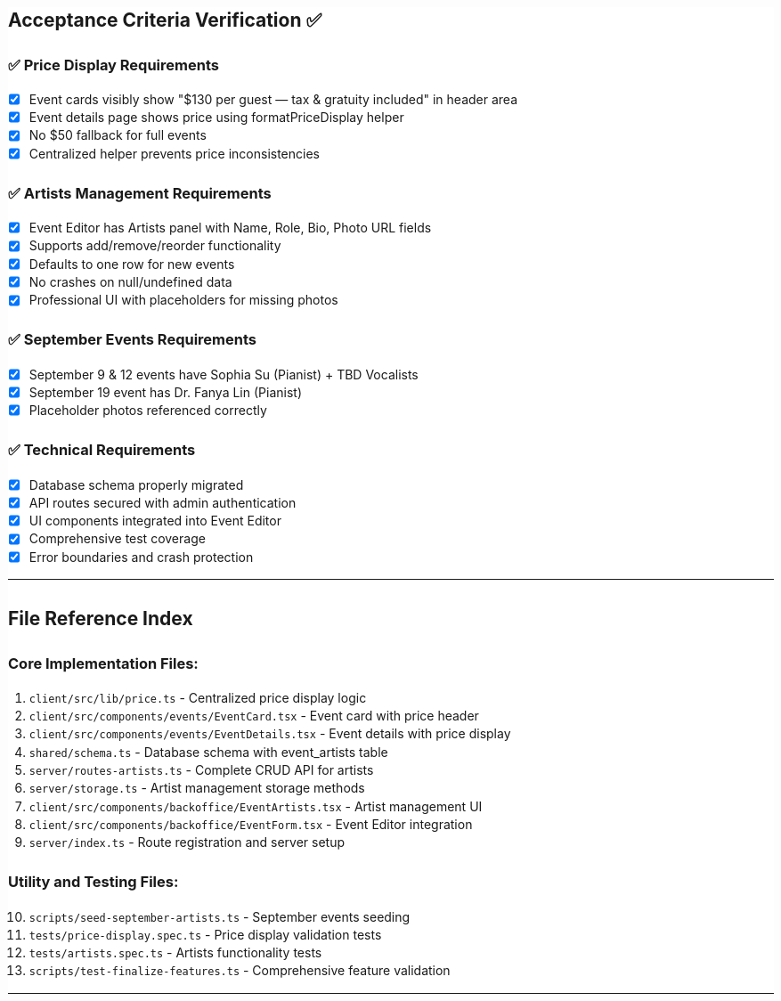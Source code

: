 
## Acceptance Criteria Verification ✅

### ✅ Price Display Requirements
- [x] Event cards visibly show "$130 per guest — tax & gratuity included" in header area
- [x] Event details page shows price using formatPriceDisplay helper
- [x] No $50 fallback for full events
- [x] Centralized helper prevents price inconsistencies

### ✅ Artists Management Requirements
- [x] Event Editor has Artists panel with Name, Role, Bio, Photo URL fields
- [x] Supports add/remove/reorder functionality
- [x] Defaults to one row for new events
- [x] No crashes on null/undefined data
- [x] Professional UI with placeholders for missing photos

### ✅ September Events Requirements
- [x] September 9 & 12 events have Sophia Su (Pianist) + TBD Vocalists
- [x] September 19 event has Dr. Fanya Lin (Pianist)
- [x] Placeholder photos referenced correctly

### ✅ Technical Requirements
- [x] Database schema properly migrated
- [x] API routes secured with admin authentication
- [x] UI components integrated into Event Editor
- [x] Comprehensive test coverage
- [x] Error boundaries and crash protection

---

## File Reference Index

### Core Implementation Files:
1. `client/src/lib/price.ts` - Centralized price display logic
2. `client/src/components/events/EventCard.tsx` - Event card with price header
3. `client/src/components/events/EventDetails.tsx` - Event details with price display
4. `shared/schema.ts` - Database schema with event_artists table
5. `server/routes-artists.ts` - Complete CRUD API for artists
6. `server/storage.ts` - Artist management storage methods
7. `client/src/components/backoffice/EventArtists.tsx` - Artist management UI
8. `client/src/components/backoffice/EventForm.tsx` - Event Editor integration
9. `server/index.ts` - Route registration and server setup

### Utility and Testing Files:
10. `scripts/seed-september-artists.ts` - September events seeding
11. `tests/price-display.spec.ts` - Price display validation tests
12. `tests/artists.spec.ts` - Artists functionality tests
13. `scripts/test-finalize-features.ts` - Comprehensive feature validation

---